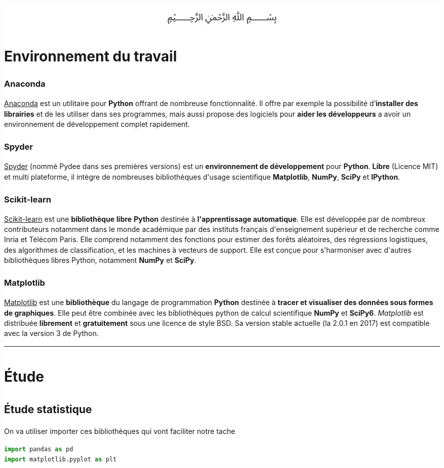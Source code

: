 <div style="text-align:center;font-size:30px">﷽</div>







# Environnement du travail

### Anaconda

[Anaconda](https://www.anaconda.com/) est un utilitaire pour **Python** offrant de nombreuse fonctionnalité. Il offre par exemple la possibilité d’**installer des librairies** et de les utiliser dans ses programmes, mais aussi propose des logiciels pour **aider les développeurs** a avoir un environnement de développement complet rapidement.

### Spyder

[Spyder](https://www.spyder-ide.org/) (nommé Pydee dans ses premières versions) est un **environnement de développement** pour **Python**. **Libre** (Licence MIT) et multi plateforme, il intègre de nombreuses bibliothèques d'usage scientifique **Matplotlib**, **NumPy**, **SciPy** et **IPython**.

### Scikit-learn

[Scikit-learn](https://scikit-learn.org/stable/) est une **bibliothèque** **libre** **Python** destinée à **l'apprentissage automatique**. Elle est développée par de nombreux contributeurs notamment dans le monde académique par des instituts français d'enseignement supérieur et de recherche comme Inria et Télécom Paris. Elle comprend notamment des fonctions pour estimer des forêts aléatoires, des régressions logistiques, des algorithmes de classification, et les machines à vecteurs de support. Elle est conçue pour s'harmoniser avec d'autres bibliothèques libres Python, notamment **NumPy** et **SciPy**.

### Matplotlib

[Matplotlib](https://matplotlib.org/) est une **bibliothèque** du langage de programmation **Python** destinée à **tracer et visualiser des données sous formes de graphiques**. Elle peut être combinée avec les bibliothèques python de calcul scientifique **NumPy** et **SciPy6**. *Matplotlib* est distribuée **librement** et **gratuitement** sous une licence de style BSD. Sa version stable actuelle (la 2.0.1 en 2017) est compatible avec la version 3 de Python.

---

# Étude

## Étude statistique

On va utiliser importer ces bibliothèques qui vont faciliter notre tache

```python
import pandas as pd
import matplotlib.pyplot as plt
```
